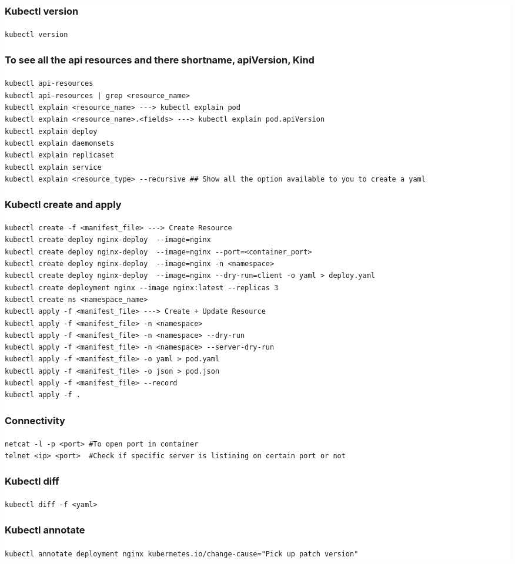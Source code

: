 ### Kubectl version
```
kubectl version
```

### To see all the api resources and there shortname, apiVersion, Kind
```
kubectl api-resources
kubectl api-resources | grep <resource_name>
kubectl explain <resource_name> ---> kubectl explain pod
kubectl explain <resource_name>.<fields> ---> kubectl explain pod.apiVersion
kubectl explain deploy
kubectl explain daemonsets
kubectl explain replicaset
kubectl explain service
kubectl explain <resource_type> --recursive ## Show all the option available to you to create a yaml
```

### Kubectl create and apply
```
kubectl create -f <manifest_file> ---> Create Resource
kubectl create deploy nginx-deploy  --image=nginx
kubectl create deploy nginx-deploy  --image=nginx --port=<container_port>
kubectl create deploy nginx-deploy  --image=nginx -n <namespace>
kubectl create deploy nginx-deploy  --image=nginx --dry-run=client -o yaml > deploy.yaml
kubectl create deployment nginx --image nginx:latest --replicas 3
kubectl create ns <namespace_name>
kubectl apply -f <manifest_file> ---> Create + Update Resource
kubectl apply -f <manifest_file> -n <namespace>
kubectl apply -f <manifest_file> -n <namespace> --dry-run
kubectl apply -f <manifest_file> -n <namespace> --server-dry-run
kubectl apply -f <manifest_file> -o yaml > pod.yaml
kubectl apply -f <manifest_file> -o json > pod.json
kubectl apply -f <manifest_file> --record
kubectl apply -f .
```
### Connectivity
```
netcat -l -p <port> #To open port in container
telnet <ip> <port>  #Check if specific server is listining on certain port or not
```


### Kubectl diff
```
kubectl diff -f <yaml>
```


### Kubectl annotate
```
kubectl annotate deployment nginx kubernetes.io/change-cause="Pick up patch version"
```
